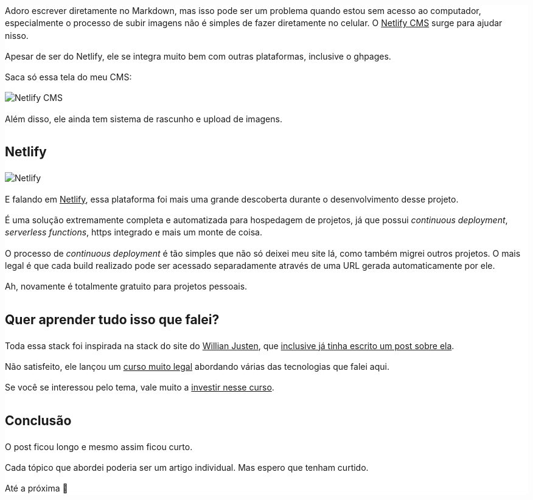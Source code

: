 Adoro escrever diretamente no Markdown, mas isso pode ser um problema quando estou sem acesso ao computador, especialmente o processo de subir imagens não é simples de fazer diretamente no celular. O [Netlify CMS](https://www.netlifycms.org/) surge para ajudar nisso.

Apesar de ser do Netlify, ele se integra muito bem com outras plataformas, inclusive o ghpages.

Saca só essa tela do meu CMS:

![Netlify CMS](/assets/netlify-cms.png)

Além disso, ele ainda tem sistema de rascunho e upload de imagens.

## Netlify

![Netlify](/assets/netlify.jpg)

E falando em [Netlify](https://www.netlify.com/), essa plataforma foi mais uma grande descoberta durante o desenvolvimento desse projeto.

É uma solução extremamente completa e automatizada para hospedagem de projetos, já que possui _continuous deployment_, _serverless functions_, https integrado e mais um monte de coisa.

O processo de _continuous deployment_ é tão simples que não só deixei meu site lá, como também migrei outros projetos. O mais legal é que cada build realizado pode ser acessado separadamente através de uma URL gerada automaticamente por ele.

Ah, novamente é totalmente gratuito para projetos pessoais.

## Quer aprender tudo isso que falei?

Toda essa stack foi inspirada na stack do site do [Willian Justen](https://twitter.com/Willian_justen), que [inclusive já tinha escrito um post sobre ela](https://willianjusten.com.br/making-of-blog-novo/).

Não satisfeito, ele lançou um [curso muito legal](https://click.linksynergy.com/deeplink?id=16ht5juwidA&mid=39197&murl=https%3A%2F%2Fwww.udemy.com%2Fcourse%2Fgatsby-crie-um-site-pwa-com-react-graphql-e-netlify-cms%2F%3FcouponCode%3DPROMOFIALHO) abordando várias das tecnologias que falei aqui.

Se você se interessou pelo tema, vale muito a [investir nesse curso](https://click.linksynergy.com/deeplink?id=16ht5juwidA&mid=39197&murl=https%3A%2F%2Fwww.udemy.com%2Fcourse%2Fgatsby-crie-um-site-pwa-com-react-graphql-e-netlify-cms%2F%3FcouponCode%3DPROMOFIALHO).

## Conclusão

O post ficou longo e mesmo assim ficou curto.

Cada tópico que abordei poderia ser um artigo individual. Mas espero que tenham curtido.

Até a próxima 🥳
